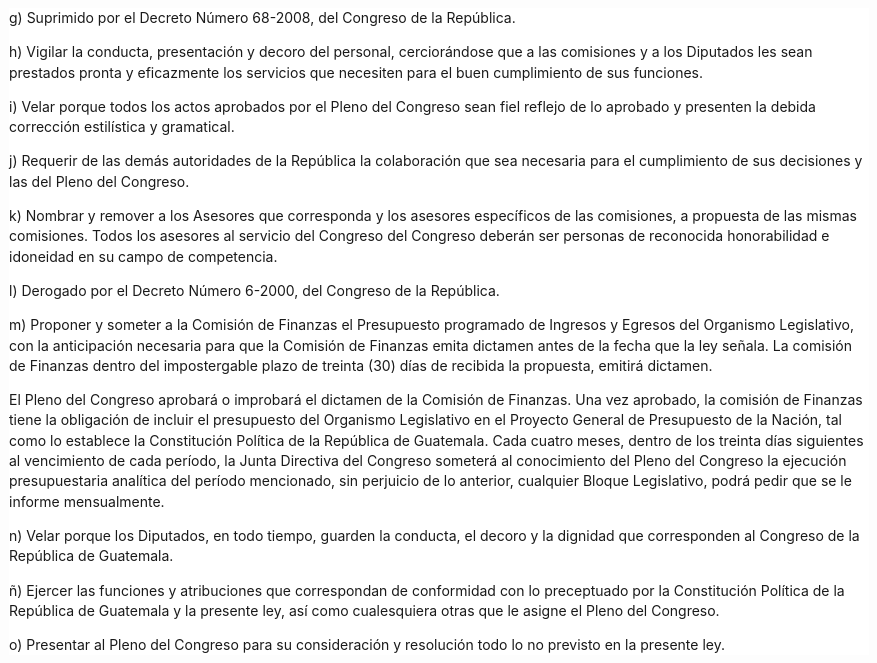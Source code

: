 g) Suprimido por el Decreto Número 68-2008, del Congreso de la República.

h) Vigilar la conducta, presentación y decoro del personal, cerciorándose que a las comisiones y a los Diputados
les sean prestados pronta y eficazmente los servicios que necesiten para el buen cumplimiento de sus funciones.

i) Velar porque todos los actos aprobados por el Pleno del Congreso sean fiel reflejo de lo aprobado y presenten
la debida corrección estilística y gramatical.

j) Requerir de las demás autoridades de la República la colaboración que sea necesaria para el cumplimiento de sus
decisiones y las del Pleno del Congreso.

k) Nombrar y remover a los Asesores que corresponda y los asesores específicos de las comisiones, a propuesta de
las mismas comisiones.
Todos los asesores al servicio del Congreso del Congreso deberán ser personas de reconocida honorabilidad e
idoneidad en su campo de competencia.

l) Derogado por el Decreto Número 6-2000, del Congreso de la República.

m) Proponer y someter a la Comisión de Finanzas el Presupuesto programado de Ingresos y Egresos del
Organismo Legislativo, con la anticipación necesaria para que la Comisión de Finanzas emita dictamen antes de
la fecha que la ley señala. La comisión de Finanzas dentro del impostergable plazo de treinta (30) días de
recibida la propuesta, emitirá dictamen.

El Pleno del Congreso aprobará o improbará el dictamen de la Comisión de Finanzas.
Una vez aprobado, la comisión de Finanzas tiene la obligación de incluir el presupuesto del Organismo
Legislativo en el Proyecto General de Presupuesto de la Nación, tal como lo establece la Constitución Política
de la República de Guatemala.
Cada cuatro meses, dentro de los treinta días siguientes al vencimiento de cada período, la Junta Directiva del
Congreso someterá al conocimiento del Pleno del Congreso la ejecución presupuestaria analítica del período
mencionado, sin perjuicio de lo anterior, cualquier Bloque Legislativo, podrá pedir que se le informe
mensualmente.

n) Velar porque los Diputados, en todo tiempo, guarden la conducta, el decoro y la dignidad que corresponden al
Congreso de la República de Guatemala.

ñ) Ejercer las funciones y atribuciones que correspondan de conformidad con lo preceptuado por la Constitución
Política de la República de Guatemala y la presente ley, así como cualesquiera otras que le asigne el Pleno del
Congreso.

o) Presentar al Pleno del Congreso para su consideración y resolución todo lo no previsto en la presente ley.

